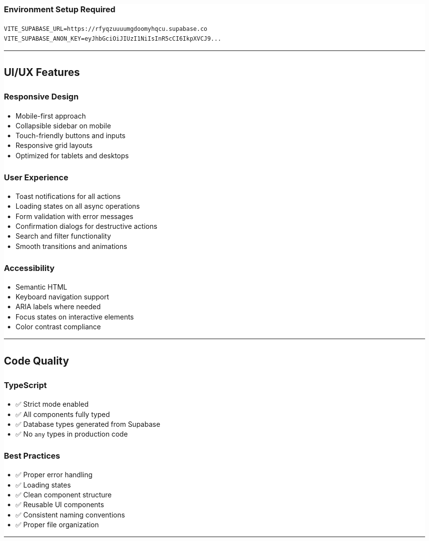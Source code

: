 ### Environment Setup Required
```env
VITE_SUPABASE_URL=https://rfyqzuuuumgdoomyhqcu.supabase.co
VITE_SUPABASE_ANON_KEY=eyJhbGciOiJIUzI1NiIsInR5cCI6IkpXVCJ9...
```

---

## UI/UX Features

### Responsive Design
- Mobile-first approach
- Collapsible sidebar on mobile
- Touch-friendly buttons and inputs
- Responsive grid layouts
- Optimized for tablets and desktops

### User Experience
- Toast notifications for all actions
- Loading states on all async operations
- Form validation with error messages
- Confirmation dialogs for destructive actions
- Search and filter functionality
- Smooth transitions and animations

### Accessibility
- Semantic HTML
- Keyboard navigation support
- ARIA labels where needed
- Focus states on interactive elements
- Color contrast compliance

---

## Code Quality

### TypeScript
- ✅ Strict mode enabled
- ✅ All components fully typed
- ✅ Database types generated from Supabase
- ✅ No `any` types in production code

### Best Practices
- ✅ Proper error handling
- ✅ Loading states
- ✅ Clean component structure
- ✅ Reusable UI components
- ✅ Consistent naming conventions
- ✅ Proper file organization

---